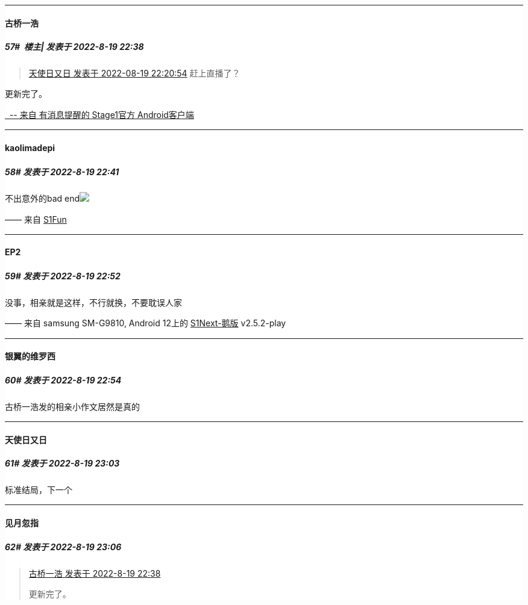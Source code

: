*****

####  古桥一浩  
##### 57#         楼主| 发表于 2022-8-19 22:38

<blockquote><a href="httphttps://bbs.saraba1st.com/2b/forum.php?mod=redirect&amp;goto=findpost&amp;pid=57139835&amp;ptid=2087820" target="_blank">天使日又日 发表于 2022-08-19 22:20:54</a>
赶上直播了？</blockquote>更新完了。

[  -- 来自 有消息提醒的 Stage1官方 Android客户端](https://www.coolapk.com/apk/140634)

*****

####  kaolimadepi  
##### 58#       发表于 2022-8-19 22:41

不出意外的bad end<img src="https://static.saraba1st.com/image/smiley/face2017/213.gif" referrerpolicy="no-referrer">

—— 来自 [S1Fun](https://s1fun.koalcat.com)

*****

####  EP2  
##### 59#       发表于 2022-8-19 22:52

没事，相亲就是这样，不行就换，不要耽误人家

—— 来自 samsung SM-G9810, Android 12上的 [S1Next-鹅版](https://github.com/ykrank/S1-Next/releases) v2.5.2-play

*****

####  银翼的维罗西  
##### 60#       发表于 2022-8-19 22:54

古桥一浩发的相亲小作文居然是真的



*****

####  天使日又日  
##### 61#       发表于 2022-8-19 23:03

标准结局，下一个

*****

####  见月忽指  
##### 62#       发表于 2022-8-19 23:06

<blockquote><a href="httphttps://bbs.saraba1st.com/2b/forum.php?mod=redirect&amp;goto=findpost&amp;pid=57140076&amp;ptid=2087820" target="_blank">古桥一浩 发表于 2022-8-19 22:38</a>

更新完了。
